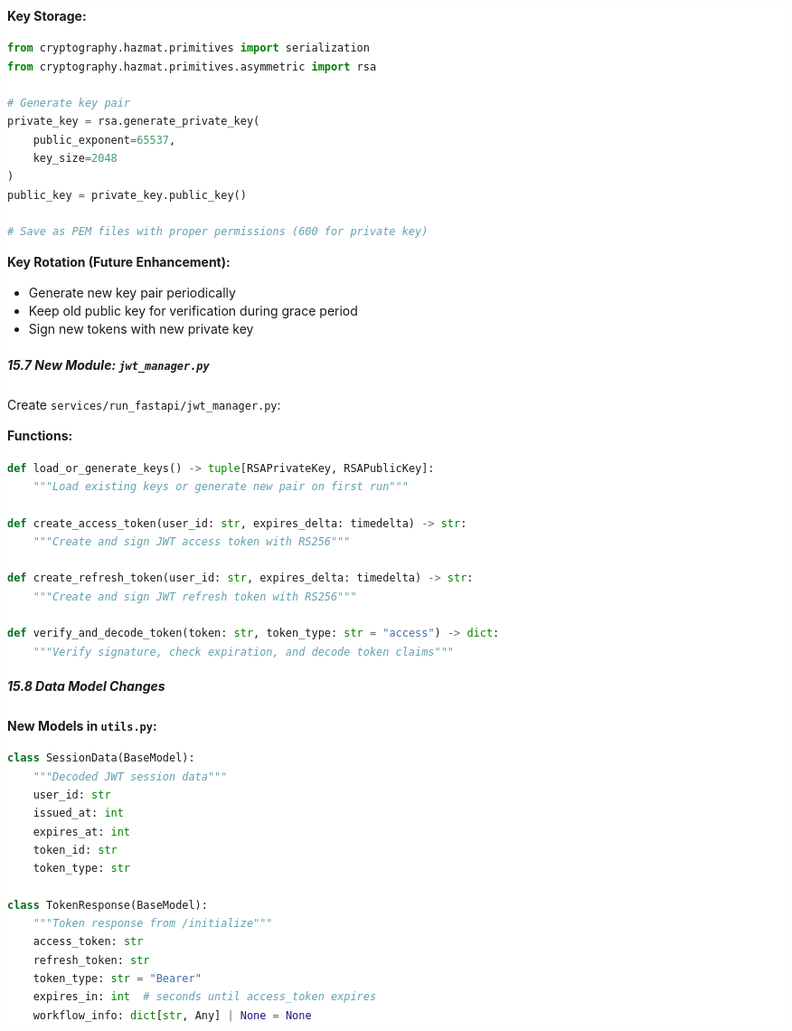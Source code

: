 **Key Storage:**
```python
from cryptography.hazmat.primitives import serialization
from cryptography.hazmat.primitives.asymmetric import rsa

# Generate key pair
private_key = rsa.generate_private_key(
    public_exponent=65537,
    key_size=2048
)
public_key = private_key.public_key()

# Save as PEM files with proper permissions (600 for private key)
```

**Key Rotation (Future Enhancement):**
- Generate new key pair periodically
- Keep old public key for verification during grace period
- Sign new tokens with new private key

##### 15.7 New Module: `jwt_manager.py`

Create `services/run_fastapi/jwt_manager.py`:

**Functions:**
```python
def load_or_generate_keys() -> tuple[RSAPrivateKey, RSAPublicKey]:
    """Load existing keys or generate new pair on first run"""

def create_access_token(user_id: str, expires_delta: timedelta) -> str:
    """Create and sign JWT access token with RS256"""

def create_refresh_token(user_id: str, expires_delta: timedelta) -> str:
    """Create and sign JWT refresh token with RS256"""

def verify_and_decode_token(token: str, token_type: str = "access") -> dict:
    """Verify signature, check expiration, and decode token claims"""
```

##### 15.8 Data Model Changes

**New Models in `utils.py`:**
```python
class SessionData(BaseModel):
    """Decoded JWT session data"""
    user_id: str
    issued_at: int
    expires_at: int
    token_id: str
    token_type: str

class TokenResponse(BaseModel):
    """Token response from /initialize"""
    access_token: str
    refresh_token: str
    token_type: str = "Bearer"
    expires_in: int  # seconds until access_token expires
    workflow_info: dict[str, Any] | None = None
```
